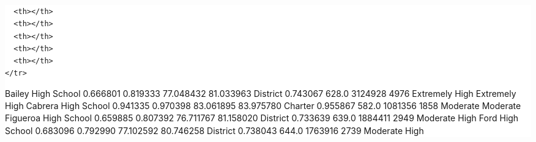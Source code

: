       <th></th>
      <th></th>
      <th></th>
      <th></th>
      <th></th>
    </tr>
  </thead>
  <tbody>
    <tr>
      <th>Bailey High School</th>
      <td>0.666801</td>
      <td>0.819333</td>
      <td>77.048432</td>
      <td>81.033963</td>
      <td>District</td>
      <td>0.743067</td>
      <td>628.0</td>
      <td>3124928</td>
      <td>4976</td>
      <td>Extremely High</td>
      <td>Extremely High</td>
    </tr>
    <tr>
      <th>Cabrera High School</th>
      <td>0.941335</td>
      <td>0.970398</td>
      <td>83.061895</td>
      <td>83.975780</td>
      <td>Charter</td>
      <td>0.955867</td>
      <td>582.0</td>
      <td>1081356</td>
      <td>1858</td>
      <td>Moderate</td>
      <td>Moderate</td>
    </tr>
    <tr>
      <th>Figueroa High School</th>
      <td>0.659885</td>
      <td>0.807392</td>
      <td>76.711767</td>
      <td>81.158020</td>
      <td>District</td>
      <td>0.733639</td>
      <td>639.0</td>
      <td>1884411</td>
      <td>2949</td>
      <td>Moderate</td>
      <td>High</td>
    </tr>
    <tr>
      <th>Ford High School</th>
      <td>0.683096</td>
      <td>0.792990</td>
      <td>77.102592</td>
      <td>80.746258</td>
      <td>District</td>
      <td>0.738043</td>
      <td>644.0</td>
      <td>1763916</td>
      <td>2739</td>
      <td>Moderate</td>
      <td>High</td>
    </tr>